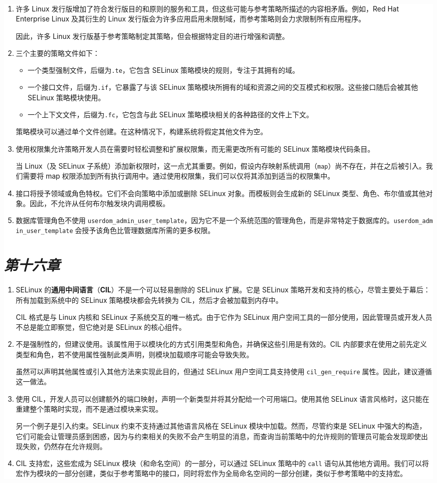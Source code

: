 1.  许多 Linux 发行版增加了符合发行版目的和原则的服务和工具，但这些可能与参考策略所描述的内容相矛盾。例如，Red Hat Enterprise Linux 及其衍生的 Linux 发行版会为许多应用启用未限制域，而参考策略则会力求限制所有应用程序。

    因此，许多 Linux 发行版基于参考策略制定其策略，但会根据特定目的进行增强和调整。

1.  三个主要的策略文件如下：

    - 一个类型强制文件，后缀为`.te`，它包含 SELinux 策略模块的规则，专注于其拥有的域。

    - 一个接口文件，后缀为`.if`，它暴露了与该 SELinux 策略模块所拥有的域和资源之间的交互模式和权限。这些接口随后会被其他 SELinux 策略模块使用。

    - 一个上下文文件，后缀为`.fc`，它包含与此 SELinux 策略模块相关的各种路径的文件上下文。

    策略模块可以通过单个文件创建。在这种情况下，构建系统将假定其他文件为空。

1.  使用权限集允许策略开发人员在需要时轻松调整和扩展权限集，而无需更改所有可能的 SELinux 策略模块代码条目。

    当 Linux（及 SELinux 子系统）添加新权限时，这一点尤其重要。例如，假设内存映射系统调用（`map`）尚不存在，并在之后被引入。我们需要将 map 权限添加到所有执行调用中。通过使用权限集，我们可以仅将其添加到适当的权限集中。

1.  接口将授予领域或角色特权。它们不会向策略中添加或删除 SELinux 对象。而模板则会生成新的 SELinux 类型、角色、布尔值或其他对象。因此，不允许从任何布尔触发块内调用模板。

1.  数据库管理角色不使用 `userdom_admin_user_template`，因为它不是一个系统范围的管理角色，而是非常特定于数据库的。`userdom_admin_user_template` 会授予该角色比管理数据库所需的更多权限。

# *第十六章*

1.  SELinux 的**通用中间语言**（**CIL**）不是一个可以轻易删除的 SELinux 扩展。它是 SELinux 策略开发和支持的核心，尽管主要处于幕后：所有加载到系统中的 SELinux 策略模块都会先转换为 CIL，然后才会被加载到内存中。

    CIL 格式是与 Linux 内核和 SELinux 子系统交互的唯一格式。由于它作为 SELinux 用户空间工具的一部分使用，因此管理员或开发人员不总是能立即察觉，但它绝对是 SELinux 的核心组件。

1.  不是强制性的，但建议使用。该属性用于以模块化的方式引用类型和角色，并确保这些引用是有效的。CIL 内部要求在使用之前先定义类型和角色，若不使用属性强制此类声明，则模块加载顺序可能会导致失败。

    虽然可以声明其他属性或引入其他方法来实现此目的，但通过 SELinux 用户空间工具支持使用 `cil_gen_require` 属性。因此，建议遵循这一做法。

1.  使用 CIL，开发人员可以创建额外的端口映射，声明一个新类型并将其分配给一个可用端口。使用其他 SELinux 语言风格时，这只能在重建整个策略时实现，而不是通过模块来实现。

    另一个例子是引入约束。SELinux 约束不支持通过其他语言风格在 SELinux 模块中加载。然而，尽管约束是 SELinux 中强大的构造，它们可能会让管理员感到困惑，因为与约束相关的失败不会产生明显的消息，而查询当前策略中的允许规则的管理员可能会发现即使出现失败，仍然存在允许规则。

1.  CIL 支持宏，这些宏成为 SELinux 模块（和命名空间）的一部分，可以通过 SELinux 策略中的 `call` 语句从其他地方调用。我们可以将宏作为模块的一部分创建，类似于参考策略中的接口，同时将宏作为全局命名空间的一部分创建，类似于参考策略中的支持宏。
